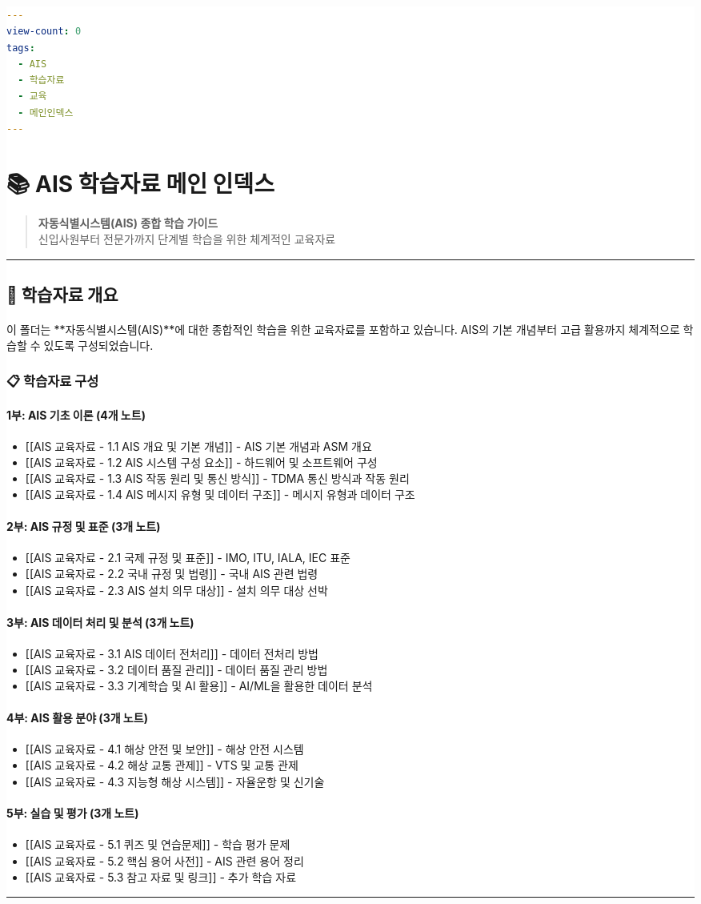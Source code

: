 ```yaml
---
view-count: 0
tags:
  - AIS
  - 학습자료
  - 교육
  - 메인인덱스
---
```


# 📚 AIS 학습자료 메인 인덱스

> **자동식별시스템(AIS) 종합 학습 가이드**  
> 신입사원부터 전문가까지 단계별 학습을 위한 체계적인 교육자료

---

## 🎯 **학습자료 개요**

이 폴더는 **자동식별시스템(AIS)**에 대한 종합적인 학습을 위한 교육자료를 포함하고 있습니다. AIS의 기본 개념부터 고급 활용까지 체계적으로 학습할 수 있도록 구성되었습니다.

### **📋 학습자료 구성**

#### **1부: AIS 기초 이론** (4개 노트)
- [[AIS 교육자료 - 1.1 AIS 개요 및 기본 개념]] - AIS 기본 개념과 ASM 개요
- [[AIS 교육자료 - 1.2 AIS 시스템 구성 요소]] - 하드웨어 및 소프트웨어 구성
- [[AIS 교육자료 - 1.3 AIS 작동 원리 및 통신 방식]] - TDMA 통신 방식과 작동 원리
- [[AIS 교육자료 - 1.4 AIS 메시지 유형 및 데이터 구조]] - 메시지 유형과 데이터 구조

#### **2부: AIS 규정 및 표준** (3개 노트)
- [[AIS 교육자료 - 2.1 국제 규정 및 표준]] - IMO, ITU, IALA, IEC 표준
- [[AIS 교육자료 - 2.2 국내 규정 및 법령]] - 국내 AIS 관련 법령
- [[AIS 교육자료 - 2.3 AIS 설치 의무 대상]] - 설치 의무 대상 선박

#### **3부: AIS 데이터 처리 및 분석** (3개 노트)
- [[AIS 교육자료 - 3.1 AIS 데이터 전처리]] - 데이터 전처리 방법
- [[AIS 교육자료 - 3.2 데이터 품질 관리]] - 데이터 품질 관리 방법
- [[AIS 교육자료 - 3.3 기계학습 및 AI 활용]] - AI/ML을 활용한 데이터 분석

#### **4부: AIS 활용 분야** (3개 노트)
- [[AIS 교육자료 - 4.1 해상 안전 및 보안]] - 해상 안전 시스템
- [[AIS 교육자료 - 4.2 해상 교통 관제]] - VTS 및 교통 관제
- [[AIS 교육자료 - 4.3 지능형 해상 시스템]] - 자율운항 및 신기술

#### **5부: 실습 및 평가** (3개 노트)
- [[AIS 교육자료 - 5.1 퀴즈 및 연습문제]] - 학습 평가 문제
- [[AIS 교육자료 - 5.2 핵심 용어 사전]] - AIS 관련 용어 정리
- [[AIS 교육자료 - 5.3 참고 자료 및 링크]] - 추가 학습 자료

---